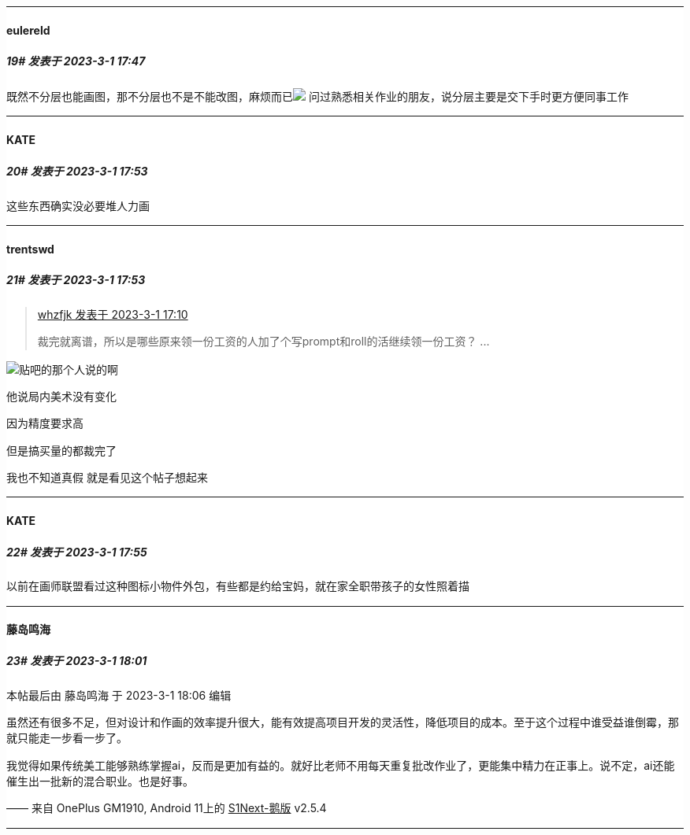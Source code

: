 *****

####  eulereld  
##### 19#       发表于 2023-3-1 17:47

既然不分层也能画图，那不分层也不是不能改图，麻烦而已<img src="https://static.saraba1st.com/image/smiley/face2017/037.png" referrerpolicy="no-referrer">
问过熟悉相关作业的朋友，说分层主要是交下手时更方便同事工作

*****

####  KATE  
##### 20#       发表于 2023-3-1 17:53

这些东西确实没必要堆人力画

*****

####  trentswd  
##### 21#       发表于 2023-3-1 17:53

<blockquote><a href="httphttps://bbs.saraba1st.com/2b/forum.php?mod=redirect&amp;goto=findpost&amp;pid=59928738&amp;ptid=2121967" target="_blank">whzfjk 发表于 2023-3-1 17:10</a>

裁完就离谱，所以是哪些原来领一份工资的人加了个写prompt和roll的活继续领一份工资？ ...</blockquote>
<img src="https://static.saraba1st.com/image/smiley/face2017/032.png" referrerpolicy="no-referrer">贴吧的那个人说的啊

他说局内美术没有变化

因为精度要求高

但是搞买量的都裁完了

我也不知道真假 就是看见这个帖子想起来

*****

####  KATE  
##### 22#       发表于 2023-3-1 17:55

以前在画师联盟看过这种图标小物件外包，有些都是约给宝妈，就在家全职带孩子的女性照着描

*****

####  藤岛鸣海  
##### 23#       发表于 2023-3-1 18:01

 本帖最后由 藤岛鸣海 于 2023-3-1 18:06 编辑 

虽然还有很多不足，但对设计和作画的效率提升很大，能有效提高项目开发的灵活性，降低项目的成本。至于这个过程中谁受益谁倒霉，那就只能走一步看一步了。

我觉得如果传统美工能够熟练掌握ai，反而是更加有益的。就好比老师不用每天重复批改作业了，更能集中精力在正事上。说不定，ai还能催生出一批新的混合职业。也是好事。

—— 来自 OnePlus GM1910, Android 11上的 [S1Next-鹅版](https://github.com/ykrank/S1-Next/releases) v2.5.4

*****

